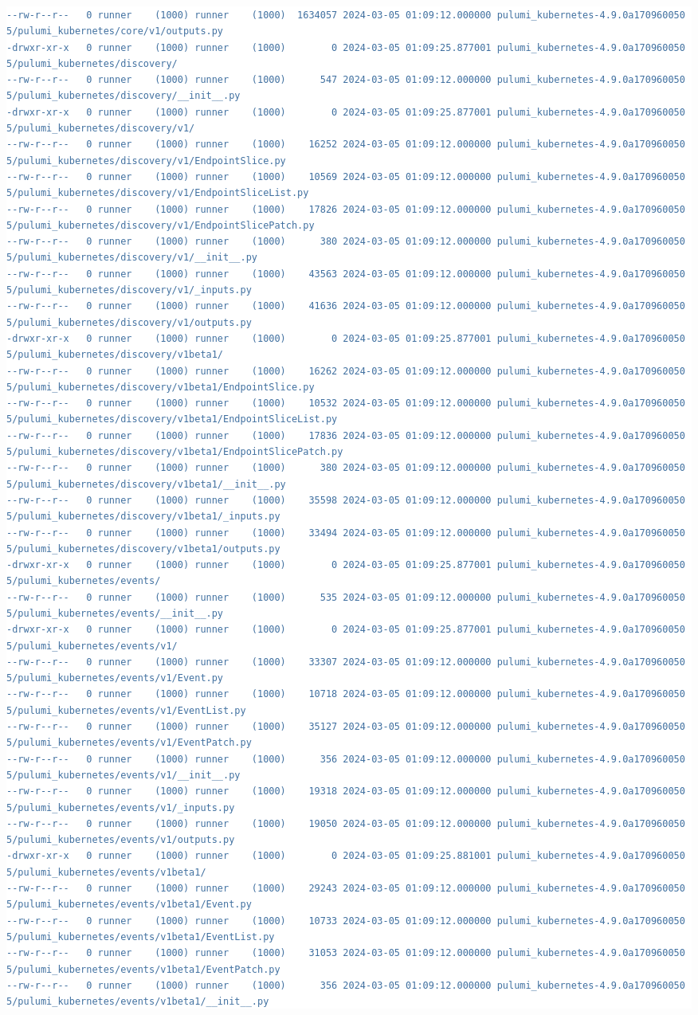 ```diff
--rw-r--r--   0 runner    (1000) runner    (1000)  1634057 2024-03-05 01:09:12.000000 pulumi_kubernetes-4.9.0a1709600505/pulumi_kubernetes/core/v1/outputs.py
-drwxr-xr-x   0 runner    (1000) runner    (1000)        0 2024-03-05 01:09:25.877001 pulumi_kubernetes-4.9.0a1709600505/pulumi_kubernetes/discovery/
--rw-r--r--   0 runner    (1000) runner    (1000)      547 2024-03-05 01:09:12.000000 pulumi_kubernetes-4.9.0a1709600505/pulumi_kubernetes/discovery/__init__.py
-drwxr-xr-x   0 runner    (1000) runner    (1000)        0 2024-03-05 01:09:25.877001 pulumi_kubernetes-4.9.0a1709600505/pulumi_kubernetes/discovery/v1/
--rw-r--r--   0 runner    (1000) runner    (1000)    16252 2024-03-05 01:09:12.000000 pulumi_kubernetes-4.9.0a1709600505/pulumi_kubernetes/discovery/v1/EndpointSlice.py
--rw-r--r--   0 runner    (1000) runner    (1000)    10569 2024-03-05 01:09:12.000000 pulumi_kubernetes-4.9.0a1709600505/pulumi_kubernetes/discovery/v1/EndpointSliceList.py
--rw-r--r--   0 runner    (1000) runner    (1000)    17826 2024-03-05 01:09:12.000000 pulumi_kubernetes-4.9.0a1709600505/pulumi_kubernetes/discovery/v1/EndpointSlicePatch.py
--rw-r--r--   0 runner    (1000) runner    (1000)      380 2024-03-05 01:09:12.000000 pulumi_kubernetes-4.9.0a1709600505/pulumi_kubernetes/discovery/v1/__init__.py
--rw-r--r--   0 runner    (1000) runner    (1000)    43563 2024-03-05 01:09:12.000000 pulumi_kubernetes-4.9.0a1709600505/pulumi_kubernetes/discovery/v1/_inputs.py
--rw-r--r--   0 runner    (1000) runner    (1000)    41636 2024-03-05 01:09:12.000000 pulumi_kubernetes-4.9.0a1709600505/pulumi_kubernetes/discovery/v1/outputs.py
-drwxr-xr-x   0 runner    (1000) runner    (1000)        0 2024-03-05 01:09:25.877001 pulumi_kubernetes-4.9.0a1709600505/pulumi_kubernetes/discovery/v1beta1/
--rw-r--r--   0 runner    (1000) runner    (1000)    16262 2024-03-05 01:09:12.000000 pulumi_kubernetes-4.9.0a1709600505/pulumi_kubernetes/discovery/v1beta1/EndpointSlice.py
--rw-r--r--   0 runner    (1000) runner    (1000)    10532 2024-03-05 01:09:12.000000 pulumi_kubernetes-4.9.0a1709600505/pulumi_kubernetes/discovery/v1beta1/EndpointSliceList.py
--rw-r--r--   0 runner    (1000) runner    (1000)    17836 2024-03-05 01:09:12.000000 pulumi_kubernetes-4.9.0a1709600505/pulumi_kubernetes/discovery/v1beta1/EndpointSlicePatch.py
--rw-r--r--   0 runner    (1000) runner    (1000)      380 2024-03-05 01:09:12.000000 pulumi_kubernetes-4.9.0a1709600505/pulumi_kubernetes/discovery/v1beta1/__init__.py
--rw-r--r--   0 runner    (1000) runner    (1000)    35598 2024-03-05 01:09:12.000000 pulumi_kubernetes-4.9.0a1709600505/pulumi_kubernetes/discovery/v1beta1/_inputs.py
--rw-r--r--   0 runner    (1000) runner    (1000)    33494 2024-03-05 01:09:12.000000 pulumi_kubernetes-4.9.0a1709600505/pulumi_kubernetes/discovery/v1beta1/outputs.py
-drwxr-xr-x   0 runner    (1000) runner    (1000)        0 2024-03-05 01:09:25.877001 pulumi_kubernetes-4.9.0a1709600505/pulumi_kubernetes/events/
--rw-r--r--   0 runner    (1000) runner    (1000)      535 2024-03-05 01:09:12.000000 pulumi_kubernetes-4.9.0a1709600505/pulumi_kubernetes/events/__init__.py
-drwxr-xr-x   0 runner    (1000) runner    (1000)        0 2024-03-05 01:09:25.877001 pulumi_kubernetes-4.9.0a1709600505/pulumi_kubernetes/events/v1/
--rw-r--r--   0 runner    (1000) runner    (1000)    33307 2024-03-05 01:09:12.000000 pulumi_kubernetes-4.9.0a1709600505/pulumi_kubernetes/events/v1/Event.py
--rw-r--r--   0 runner    (1000) runner    (1000)    10718 2024-03-05 01:09:12.000000 pulumi_kubernetes-4.9.0a1709600505/pulumi_kubernetes/events/v1/EventList.py
--rw-r--r--   0 runner    (1000) runner    (1000)    35127 2024-03-05 01:09:12.000000 pulumi_kubernetes-4.9.0a1709600505/pulumi_kubernetes/events/v1/EventPatch.py
--rw-r--r--   0 runner    (1000) runner    (1000)      356 2024-03-05 01:09:12.000000 pulumi_kubernetes-4.9.0a1709600505/pulumi_kubernetes/events/v1/__init__.py
--rw-r--r--   0 runner    (1000) runner    (1000)    19318 2024-03-05 01:09:12.000000 pulumi_kubernetes-4.9.0a1709600505/pulumi_kubernetes/events/v1/_inputs.py
--rw-r--r--   0 runner    (1000) runner    (1000)    19050 2024-03-05 01:09:12.000000 pulumi_kubernetes-4.9.0a1709600505/pulumi_kubernetes/events/v1/outputs.py
-drwxr-xr-x   0 runner    (1000) runner    (1000)        0 2024-03-05 01:09:25.881001 pulumi_kubernetes-4.9.0a1709600505/pulumi_kubernetes/events/v1beta1/
--rw-r--r--   0 runner    (1000) runner    (1000)    29243 2024-03-05 01:09:12.000000 pulumi_kubernetes-4.9.0a1709600505/pulumi_kubernetes/events/v1beta1/Event.py
--rw-r--r--   0 runner    (1000) runner    (1000)    10733 2024-03-05 01:09:12.000000 pulumi_kubernetes-4.9.0a1709600505/pulumi_kubernetes/events/v1beta1/EventList.py
--rw-r--r--   0 runner    (1000) runner    (1000)    31053 2024-03-05 01:09:12.000000 pulumi_kubernetes-4.9.0a1709600505/pulumi_kubernetes/events/v1beta1/EventPatch.py
--rw-r--r--   0 runner    (1000) runner    (1000)      356 2024-03-05 01:09:12.000000 pulumi_kubernetes-4.9.0a1709600505/pulumi_kubernetes/events/v1beta1/__init__.py
```